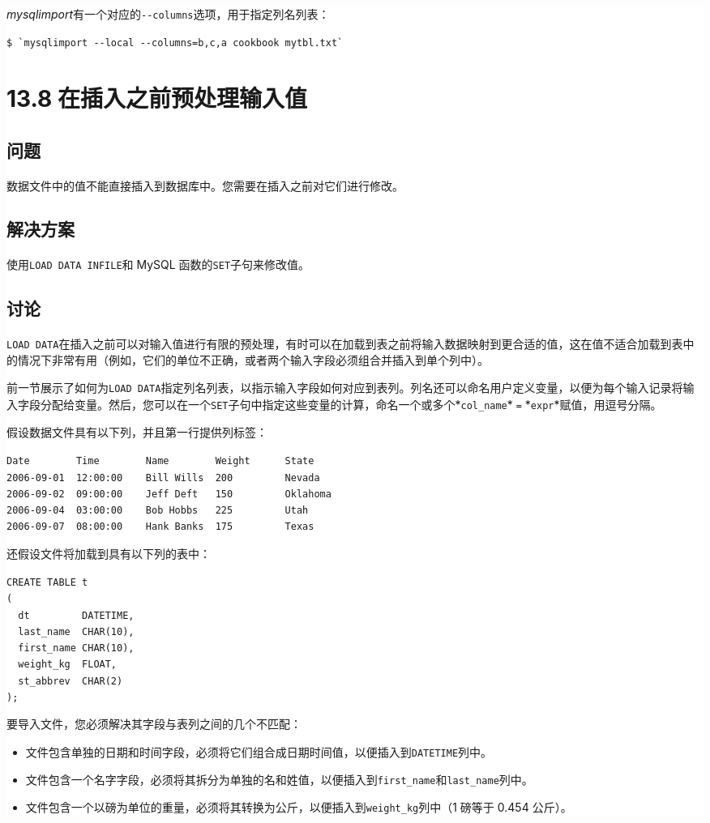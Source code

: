 *mysqlimport*有一个对应的`--columns`选项，用于指定列名列表：

```
$ `mysqlimport --local --columns=b,c,a cookbook mytbl.txt`
```

# 13.8 在插入之前预处理输入值

## 问题

数据文件中的值不能直接插入到数据库中。您需要在插入之前对它们进行修改。

## 解决方案

使用`LOAD DATA INFILE`和 MySQL 函数的`SET`子句来修改值。

## 讨论

`LOAD DATA`在插入之前可以对输入值进行有限的预处理，有时可以在加载到表之前将输入数据映射到更合适的值，这在值不适合加载到表中的情况下非常有用（例如，它们的单位不正确，或者两个输入字段必须组合并插入到单个列中）。

前一节展示了如何为`LOAD DATA`指定列名列表，以指示输入字段如何对应到表列。列名还可以命名用户定义变量，以便为每个输入记录将输入字段分配给变量。然后，您可以在一个`SET`子句中指定这些变量的计算，命名一个或多个*`col_name`* `=` *`expr`*赋值，用逗号分隔。

假设数据文件具有以下列，并且第一行提供列标签：

```
Date        Time        Name        Weight      State
2006-09-01  12:00:00    Bill Wills  200         Nevada
2006-09-02  09:00:00    Jeff Deft   150         Oklahoma
2006-09-04  03:00:00    Bob Hobbs   225         Utah
2006-09-07  08:00:00    Hank Banks  175         Texas
```

还假设文件将加载到具有以下列的表中：

```
CREATE TABLE t
(
  dt         DATETIME,
  last_name  CHAR(10),
  first_name CHAR(10),
  weight_kg  FLOAT,
  st_abbrev  CHAR(2)
);
```

要导入文件，您必须解决其字段与表列之间的几个不匹配：

+   文件包含单独的日期和时间字段，必须将它们组合成日期时间值，以便插入到`DATETIME`列中。

+   文件包含一个名字字段，必须将其拆分为单独的名和姓值，以便插入到`first_name`和`last_name`列中。

+   文件包含一个以磅为单位的重量，必须将其转换为公斤，以便插入到`weight_kg`列中（1 磅等于 0.454 公斤）。
